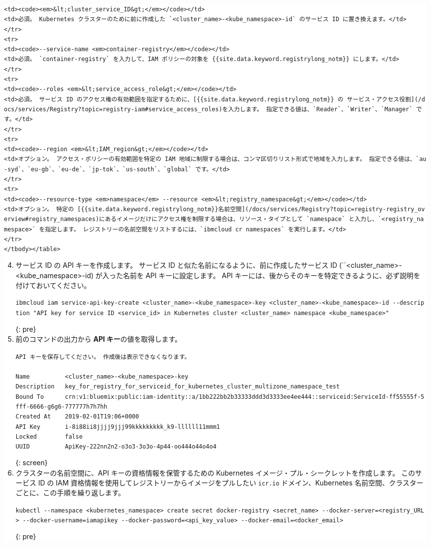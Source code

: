     <td><code><em>&lt;cluster_service_ID&gt;</em></code></td>
    <td>必須。 Kubernetes クラスターのために前に作成した `<cluster_name>-<kube_namespace>-id` のサービス ID に置き換えます。</td>
    </tr>
    <tr>
    <td><code>--service-name <em>container-registry</em></code></td>
    <td>必須。 `container-registry` を入力して、IAM ポリシーの対象を {{site.data.keyword.registrylong_notm}} にします。</td>
    </tr>
    <tr>
    <td><code>--roles <em>&lt;service_access_role&gt;</em></code></td>
    <td>必須。 サービス ID のアクセス権の有効範囲を指定するために、[{{site.data.keyword.registrylong_notm}} の サービス・アクセス役割](/docs/services/Registry?topic=registry-iam#service_access_roles)を入力します。 指定できる値は、`Reader`、`Writer`、`Manager` です。</td>
    </tr>
    <tr>
    <td><code>--region <em>&lt;IAM_region&gt;</em></code></td>
    <td>オプション。 アクセス・ポリシーの有効範囲を特定の IAM 地域に制限する場合は、コンマ区切りリスト形式で地域を入力します。 指定できる値は、`au-syd`、`eu-gb`、`eu-de`、`jp-tok`、`us-south`、`global` です。</td>
    </tr>
    <tr>
    <td><code>--resource-type <em>namespace</em> --resource <em>&lt;registry_namespace&gt;</em></code></td>
    <td>オプション。 特定の [{{site.data.keyword.registrylong_notm}}名前空間](/docs/services/Registry?topic=registry-registry_overview#registry_namespaces)にあるイメージだけにアクセス権を制限する場合は、リソース・タイプとして `namespace` と入力し、`<registry_namespace>` を指定します。 レジストリーの名前空間をリストするには、`ibmcloud cr namespaces` を実行します。</td>
    </tr>
    </tbody></table>
4.  サービス ID の API キーを作成します。 サービス ID と似た名前になるように、前に作成したサービス ID (``<cluster_name>-<kube_namespace>-id) が入った名前を API キーに設定します。 API キーには、後からそのキーを特定できるように、必ず説明を付けておいてください。
    ```
    ibmcloud iam service-api-key-create <cluster_name>-<kube_namespace>-key <cluster_name>-<kube_namespace>-id --description "API key for service ID <service_id> in Kubernetes cluster <cluster_name> namespace <kube_namespace>"
    ```
    {: pre}
5.  前のコマンドの出力から **API キー**の値を取得します。
    ```
    API キーを保存してください。 作成後は表示できなくなります。

    Name          <cluster_name>-<kube_namespace>-key   
    Description   key_for_registry_for_serviceid_for_kubernetes_cluster_multizone_namespace_test   
    Bound To      crn:v1:bluemix:public:iam-identity::a/1bb222bb2b33333ddd3d3333ee4ee444::serviceid:ServiceId-ff55555f-5fff-6666-g6g6-777777h7h7hh   
    Created At    2019-02-01T19:06+0000   
    API Key       i-8i88ii8jjjj9jjj99kkkkkkkkk_k9-llllll11mmm1   
    Locked        false   
    UUID          ApiKey-222nn2n2-o3o3-3o3o-4p44-oo444o44o4o4   
    ```
    {: screen}
6.  クラスターの名前空間に、API キーの資格情報を保管するための Kubernetes イメージ・プル・シークレットを作成します。 このサービス ID の IAM 資格情報を使用してレジストリーからイメージをプルしたい `icr.io` ドメイン、Kubernetes 名前空間、クラスターごとに、この手順を繰り返します。
    ```
    kubectl --namespace <kubernetes_namespace> create secret docker-registry <secret_name> --docker-server=<registry_URL> --docker-username=iamapikey --docker-password=<api_key_value> --docker-email=<docker_email>
    ```
    {: pre}

